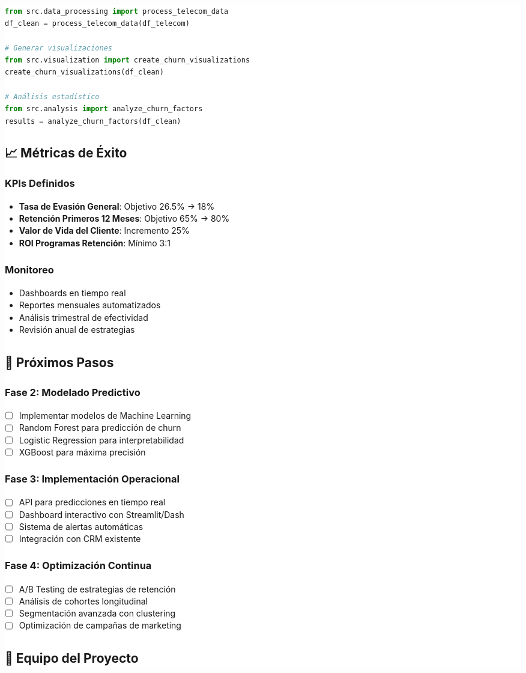 ```python
from src.data_processing import process_telecom_data
df_clean = process_telecom_data(df_telecom)

# Generar visualizaciones
from src.visualization import create_churn_visualizations
create_churn_visualizations(df_clean)

# Análisis estadístico
from src.analysis import analyze_churn_factors
results = analyze_churn_factors(df_clean)
```

## 📈 Métricas de Éxito

### KPIs Definidos
- **Tasa de Evasión General**: Objetivo 26.5% → 18%
- **Retención Primeros 12 Meses**: Objetivo 65% → 80%
- **Valor de Vida del Cliente**: Incremento 25%
- **ROI Programas Retención**: Mínimo 3:1

### Monitoreo
- Dashboards en tiempo real
- Reportes mensuales automatizados
- Análisis trimestral de efectividad
- Revisión anual de estrategias

## 📝 Próximos Pasos

### Fase 2: Modelado Predictivo
- [ ] Implementar modelos de Machine Learning
- [ ] Random Forest para predicción de churn
- [ ] Logistic Regression para interpretabilidad
- [ ] XGBoost para máxima precisión

### Fase 3: Implementación Operacional
- [ ] API para predicciones en tiempo real
- [ ] Dashboard interactivo con Streamlit/Dash
- [ ] Sistema de alertas automáticas
- [ ] Integración con CRM existente

### Fase 4: Optimización Continua
- [ ] A/B Testing de estrategias de retención
- [ ] Análisis de cohortes longitudinal
- [ ] Segmentación avanzada con clustering
- [ ] Optimización de campañas de marketing

## 👥 Equipo del Proyecto
